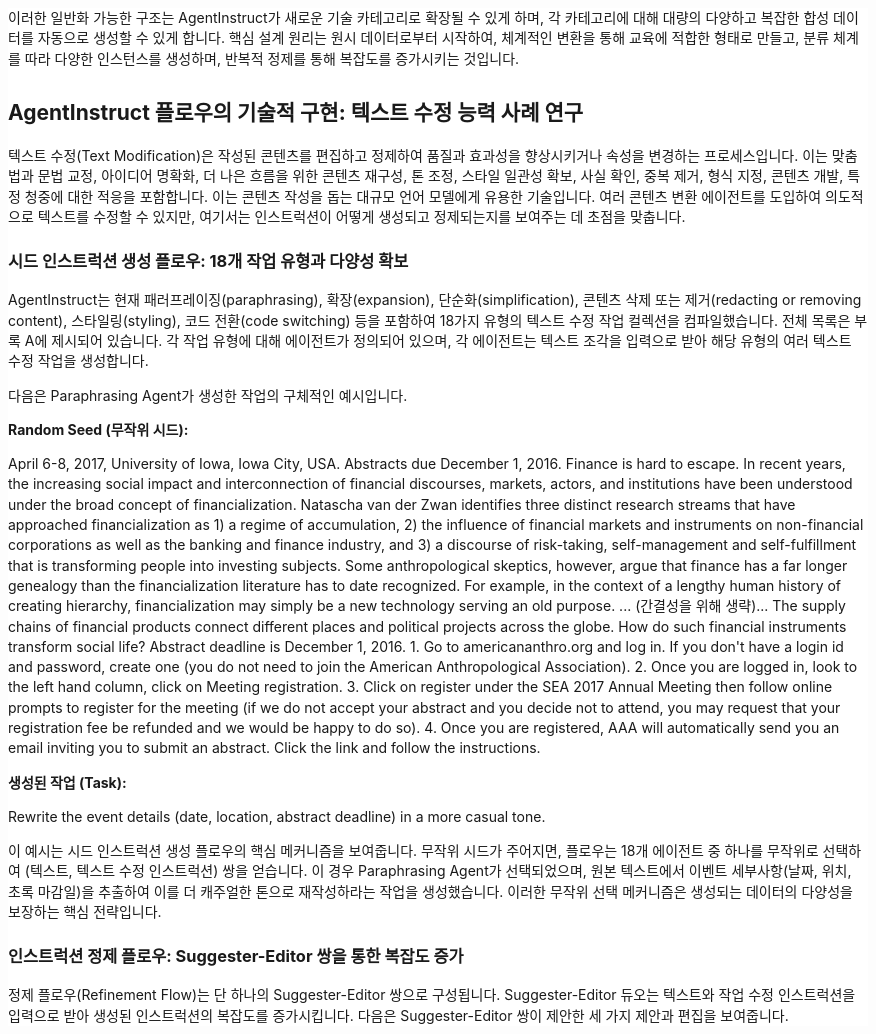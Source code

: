 이러한 일반화 가능한 구조는 AgentInstruct가 새로운 기술 카테고리로 확장될 수 있게 하며, 각 카테고리에 대해 대량의 다양하고 복잡한 합성 데이터를 자동으로 생성할 수 있게 합니다. 핵심 설계 원리는 원시 데이터로부터 시작하여, 체계적인 변환을 통해 교육에 적합한 형태로 만들고, 분류 체계를 따라 다양한 인스턴스를 생성하며, 반복적 정제를 통해 복잡도를 증가시키는 것입니다.
## AgentInstruct 플로우의 기술적 구현: 텍스트 수정 능력 사례 연구

텍스트 수정(Text Modification)은 작성된 콘텐츠를 편집하고 정제하여 품질과 효과성을 향상시키거나 속성을 변경하는 프로세스입니다. 이는 맞춤법과 문법 교정, 아이디어 명확화, 더 나은 흐름을 위한 콘텐츠 재구성, 톤 조정, 스타일 일관성 확보, 사실 확인, 중복 제거, 형식 지정, 콘텐츠 개발, 특정 청중에 대한 적응을 포함합니다. 이는 콘텐츠 작성을 돕는 대규모 언어 모델에게 유용한 기술입니다. 여러 콘텐츠 변환 에이전트를 도입하여 의도적으로 텍스트를 수정할 수 있지만, 여기서는 인스트럭션이 어떻게 생성되고 정제되는지를 보여주는 데 초점을 맞춥니다.

### 시드 인스트럭션 생성 플로우: 18개 작업 유형과 다양성 확보

AgentInstruct는 현재 패러프레이징(paraphrasing), 확장(expansion), 단순화(simplification), 콘텐츠 삭제 또는 제거(redacting or removing content), 스타일링(styling), 코드 전환(code switching) 등을 포함하여 18가지 유형의 텍스트 수정 작업 컬렉션을 컴파일했습니다. 전체 목록은 부록 A에 제시되어 있습니다. 각 작업 유형에 대해 에이전트가 정의되어 있으며, 각 에이전트는 텍스트 조각을 입력으로 받아 해당 유형의 여러 텍스트 수정 작업을 생성합니다.

다음은 Paraphrasing Agent가 생성한 작업의 구체적인 예시입니다.

**Random Seed (무작위 시드):**

April 6-8, 2017, University of Iowa, Iowa City, USA. Abstracts due December 1, 2016. Finance is hard to escape. In recent years, the increasing social impact and interconnection of financial discourses, markets, actors, and institutions have been understood under the broad concept of financialization. Natascha van der Zwan identifies three distinct research streams that have approached financialization as 1) a regime of accumulation, 2) the influence of financial markets and instruments on non-financial corporations as well as the banking and finance industry, and 3) a discourse of risk-taking, self-management and self-fulfillment that is transforming people into investing subjects. Some anthropological skeptics, however, argue that finance has a far longer genealogy than the financialization literature has to date recognized. For example, in the context of a lengthy human history of creating hierarchy, financialization may simply be a new technology serving an old purpose. ... (간결성을 위해 생략)... The supply chains of financial products connect different places and political projects across the globe. How do such financial instruments transform social life? Abstract deadline is December 1, 2016. 1. Go to americananthro.org and log in. If you don't have a login id and password, create one (you do not need to join the American Anthropological Association). 2. Once you are logged in, look to the left hand column, click on Meeting registration. 3. Click on register under the SEA 2017 Annual Meeting then follow online prompts to register for the meeting (if we do not accept your abstract and you decide not to attend, you may request that your registration fee be refunded and we would be happy to do so). 4. Once you are registered, AAA will automatically send you an email inviting you to submit an abstract. Click the link and follow the instructions.

**생성된 작업 (Task):**

Rewrite the event details (date, location, abstract deadline) in a more casual tone.

이 예시는 시드 인스트럭션 생성 플로우의 핵심 메커니즘을 보여줍니다. 무작위 시드가 주어지면, 플로우는 18개 에이전트 중 하나를 무작위로 선택하여 (텍스트, 텍스트 수정 인스트럭션) 쌍을 얻습니다. 이 경우 Paraphrasing Agent가 선택되었으며, 원본 텍스트에서 이벤트 세부사항(날짜, 위치, 초록 마감일)을 추출하여 이를 더 캐주얼한 톤으로 재작성하라는 작업을 생성했습니다. 이러한 무작위 선택 메커니즘은 생성되는 데이터의 다양성을 보장하는 핵심 전략입니다.

### 인스트럭션 정제 플로우: Suggester-Editor 쌍을 통한 복잡도 증가

정제 플로우(Refinement Flow)는 단 하나의 Suggester-Editor 쌍으로 구성됩니다. Suggester-Editor 듀오는 텍스트와 작업 수정 인스트럭션을 입력으로 받아 생성된 인스트럭션의 복잡도를 증가시킵니다. 다음은 Suggester-Editor 쌍이 제안한 세 가지 제안과 편집을 보여줍니다.
